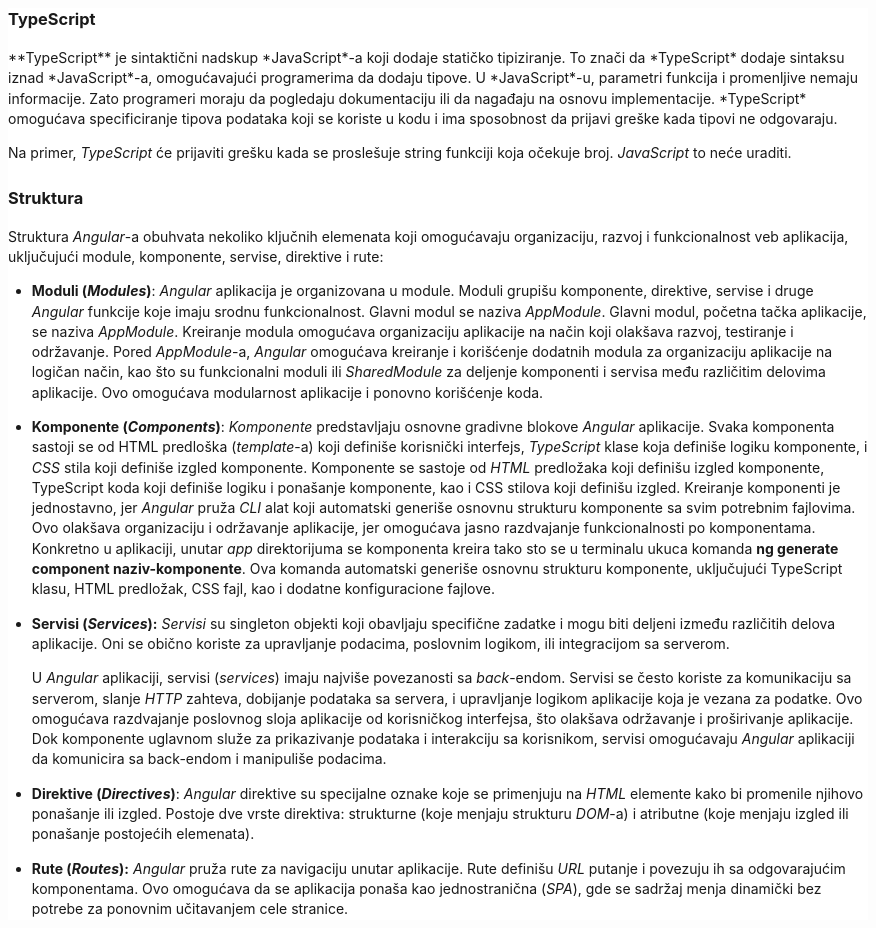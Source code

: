 
<a name="_toc159885897"></a>
<h3>TypeScript</h3>
**TypeScript** je sintaktični nadskup *JavaScript*-a koji dodaje statičko tipiziranje. To znači da *TypeScript* dodaje sintaksu iznad *JavaScript*-a, omogućavajući programerima da dodaju tipove.  U *JavaScript*-u, parametri funkcija i promenljive nemaju informacije. Zato programeri moraju da pogledaju dokumentaciju ili da nagađaju na osnovu implementacije. *TypeScript* omogućava specificiranje tipova podataka koji se koriste u kodu i ima sposobnost da prijavi greške kada tipovi ne odgovaraju.

Na primer, *TypeScript* će prijaviti grešku kada se proslešuje string funkciji koja očekuje broj. *JavaScript* to neće uraditi.


<a name="_toc159885898"></a>
<h3>Struktura</h3>

Struktura *Angular*-a obuhvata nekoliko ključnih elemenata koji omogućavaju organizaciju, razvoj i funkcionalnost veb aplikacija, uključujući module, komponente, servise, direktive i rute:
- **Moduli (*Modules*)**: *Angular* aplikacija je organizovana u module. Moduli grupišu komponente, direktive, servise i druge *Angular* funkcije koje imaju srodnu funkcionalnost. Glavni modul se naziva *AppModule*. Glavni modul, početna tačka aplikacije, se naziva *AppModule*. Kreiranje modula omogućava organizaciju aplikacije na način koji olakšava razvoj, testiranje i održavanje. Pored *AppModule*-a, *Angular* omogućava kreiranje i korišćenje dodatnih modula za organizaciju aplikacije na logičan način, kao što su funkcionalni moduli ili *SharedModule* za deljenje komponenti i servisa među različitim delovima aplikacije. Ovo omogućava modularnost aplikacije i ponovno korišćenje koda. 

- **Komponente (*Components*)**: *Komponente* predstavljaju osnovne gradivne blokove *Angular* aplikacije. Svaka komponenta sastoji se od HTML predloška (*template*-a) koji definiše korisnički interfejs, *TypeScript* klase koja definiše logiku komponente, i *CSS* stila koji definiše izgled komponente. Komponente se sastoje od *HTML* predložaka koji definišu izgled komponente, TypeScript koda koji definiše logiku i ponašanje komponente, kao i CSS stilova koji definišu izgled. Kreiranje komponenti je jednostavno, jer *Angular* pruža *CLI* alat koji automatski generiše osnovnu strukturu komponente sa svim potrebnim fajlovima. Ovo olakšava organizaciju i održavanje aplikacije, jer omogućava jasno razdvajanje funkcionalnosti po komponentama. Konkretno u aplikaciji, unutar *app* direktorijuma se komponenta kreira tako sto se u terminalu ukuca komanda **ng generate component naziv-komponente**. Ova komanda automatski generiše osnovnu strukturu komponente, uključujući TypeScript klasu, HTML predložak, CSS fajl, kao i dodatne konfiguracione fajlove.

- **Servisi (*Services*):** *Servisi* su singleton objekti koji obavljaju specifične zadatke i mogu biti deljeni između različitih delova aplikacije. Oni se obično koriste za upravljanje podacima, poslovnim logikom, ili integracijom sa serverom. 

  U *Angular* aplikaciji, servisi (*services*) imaju najviše povezanosti sa *back*-endom. Servisi se često koriste za komunikaciju sa serverom, slanje *HTTP* zahteva, dobijanje podataka sa servera, i upravljanje logikom aplikacije koja je vezana za podatke. Ovo omogućava razdvajanje poslovnog sloja aplikacije od korisničkog interfejsa, što olakšava održavanje i proširivanje aplikacije. Dok komponente uglavnom služe za prikazivanje podataka i interakciju sa korisnikom, servisi omogućavaju *Angular* aplikaciji da komunicira sa back-endom i manipuliše podacima.

- **Direktive (*Directives*)**: *Angular* direktive su specijalne oznake koje se primenjuju na *HTML* elemente kako bi promenile njihovo ponašanje ili izgled. Postoje dve vrste direktiva: strukturne (koje menjaju strukturu *DOM*-a) i atributne (koje menjaju izgled ili ponašanje postojećih elemenata).

- **Rute (*Routes*):** *Angular* pruža rute za navigaciju unutar aplikacije. Rute definišu *URL* putanje i povezuju ih sa odgovarajućim komponentama. Ovo omogućava da se aplikacija ponaša kao jednostranična (*SPA*), gde se sadržaj menja dinamički bez potrebe za ponovnim učitavanjem cele stranice.

